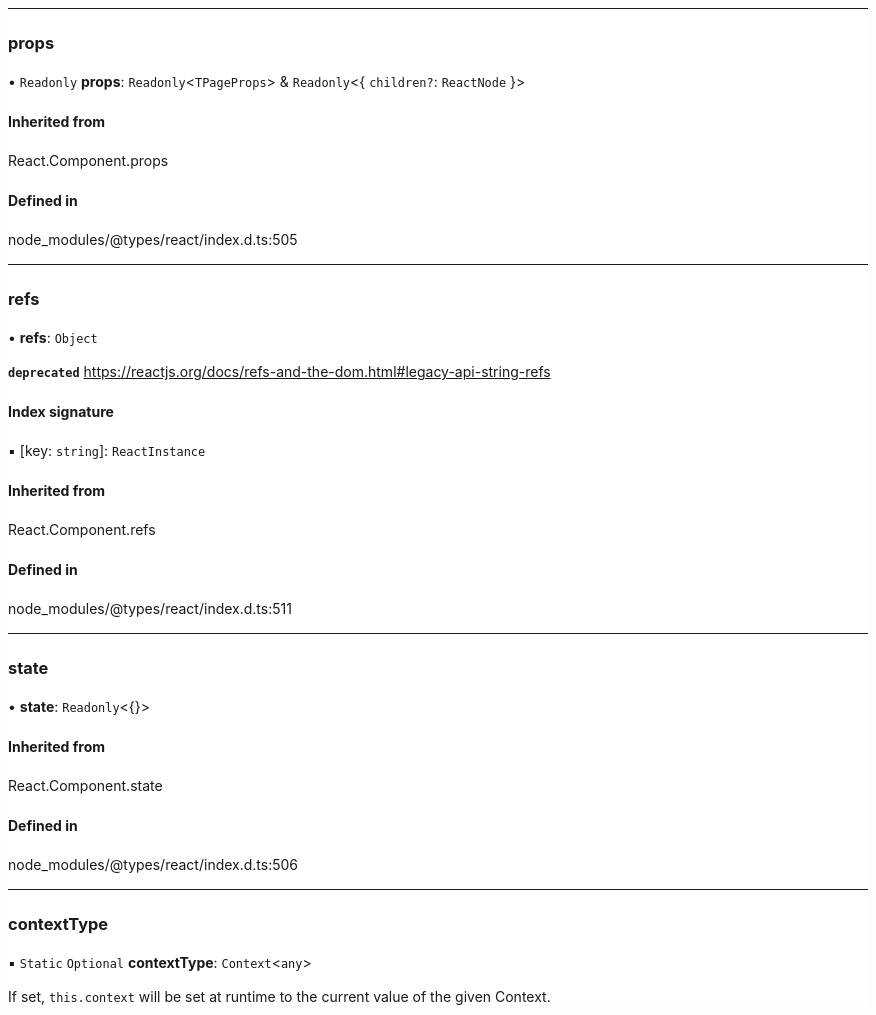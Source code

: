 ___

### props

• `Readonly` **props**: `Readonly`<`TPageProps`\> & `Readonly`<{ `children?`: `ReactNode`  }\>

#### Inherited from

React.Component.props

#### Defined in

node_modules/@types/react/index.d.ts:505

___

### refs

• **refs**: `Object`

**`deprecated`**
https://reactjs.org/docs/refs-and-the-dom.html#legacy-api-string-refs

#### Index signature

▪ [key: `string`]: `ReactInstance`

#### Inherited from

React.Component.refs

#### Defined in

node_modules/@types/react/index.d.ts:511

___

### state

• **state**: `Readonly`<{}\>

#### Inherited from

React.Component.state

#### Defined in

node_modules/@types/react/index.d.ts:506

___

### contextType

▪ `Static` `Optional` **contextType**: `Context`<`any`\>

If set, `this.context` will be set at runtime to the current value of the given Context.
